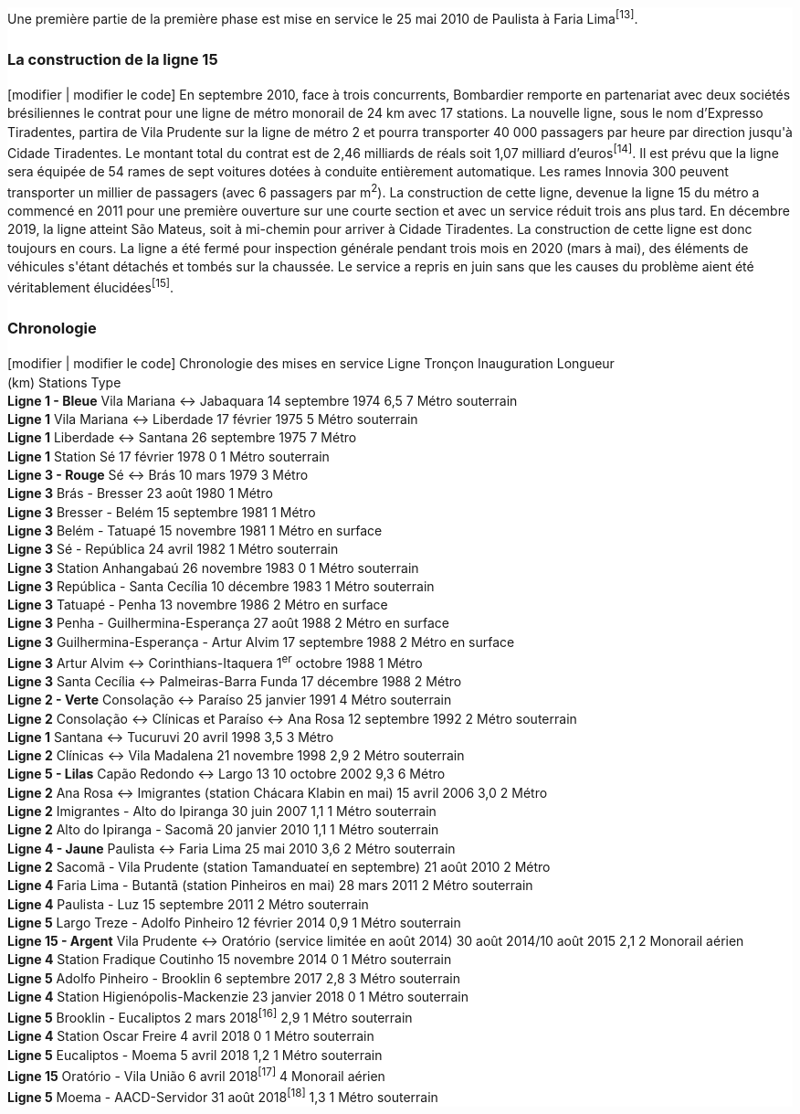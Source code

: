Une première partie de la première phase est mise en service le 25 mai 2010 de Paulista à Faria Lima<sup>[13]</sup>. 
### La construction de la ligne 15
[modifier | modifier le code]
En septembre 2010, face à trois concurrents, Bombardier remporte en partenariat avec deux sociétés brésiliennes le contrat pour une ligne de métro monorail de 24 km avec 17 stations. La nouvelle ligne, sous le nom d’Expresso Tiradentes, partira de Vila Prudente sur la ligne de métro 2 et pourra transporter 40 000 passagers par heure par direction jusqu'à Cidade Tiradentes. Le montant total du contrat est de 2,46 milliards de réals soit 1,07 milliard d’euros<sup>[14]</sup>. Il est prévu que la ligne sera équipée de 54 rames de sept voitures dotées à conduite entièrement automatique. Les rames Innovia 300 peuvent transporter un millier de passagers (avec 6 passagers par m<sup>2</sup>). 
La construction de cette ligne, devenue la ligne 15 du métro a commencé en 2011 pour une première ouverture sur une courte section et avec un service réduit trois ans plus tard. En décembre 2019, la ligne atteint São Mateus, soit à mi-chemin pour arriver à Cidade Tiradentes. La construction de cette ligne est donc toujours en cours. 
La ligne a été fermé pour inspection générale pendant trois mois en 2020 (mars à mai), des éléments de véhicules s'étant détachés et tombés sur la chaussée. Le service a repris en juin sans que les causes du problème aient été véritablement élucidées<sup>[15]</sup>. 
### Chronologie
[modifier | modifier le code]
Chronologie des mises en service  Ligne  Tronçon  Inauguration  Longueur  
(km)  Stations  Type   
**Ligne 1 - Bleue** Vila Mariana ↔ Jabaquara 14 septembre 1974 6,5  7  Métro souterrain   
**Ligne 1** Vila Mariana ↔ Liberdade 17 février 1975  5  Métro souterrain   
**Ligne 1** Liberdade ↔ Santana  26 septembre 1975  7  Métro   
**Ligne 1** Station Sé 17 février 1978  0  1  Métro souterrain   
**Ligne 3 - Rouge** Sé ↔ Brás 10 mars 1979 3  Métro   
**Ligne 3** Brás - Bresser  23 août 1980  1  Métro   
**Ligne 3** Bresser - Belém  15 septembre 1981  1  Métro   
**Ligne 3** Belém - Tatuapé 15 novembre 1981  1  Métro en surface   
**Ligne 3** Sé - República 24 avril 1982  1  Métro souterrain   
**Ligne 3** Station Anhangabaú  26 novembre 1983  0  1  Métro souterrain   
**Ligne 3** República - Santa Cecília  10 décembre 1983  1  Métro souterrain   
**Ligne 3** Tatuapé - Penha  13 novembre 1986  2  Métro en surface   
**Ligne 3** Penha - Guilhermina-Esperança  27 août 1988  2  Métro en surface   
**Ligne 3** Guilhermina-Esperança - Artur Alvim  17 septembre 1988  2  Métro en surface   
**Ligne 3** Artur Alvim ↔ Corinthians-Itaquera 1<sup>er</sup> octobre 1988 1  Métro   
**Ligne 3** Santa Cecília ↔ Palmeiras-Barra Funda 17 décembre 1988 2  Métro   
**Ligne 2 - Verte** Consolação ↔ Paraíso 25 janvier 1991 4  Métro souterrain   
**Ligne 2** Consolação ↔ Clínicas et Paraíso ↔ Ana Rosa 12 septembre 1992  2  Métro souterrain   
**Ligne 1** Santana ↔ Tucuruvi 20 avril 1998  3,5  3  Métro   
**Ligne 2** Clínicas ↔ Vila Madalena 21 novembre 1998  2,9  2  Métro souterrain   
**Ligne 5 - Lilas** Capão Redondo ↔ Largo 13  10 octobre 2002 9,3  6  Métro   
**Ligne 2** Ana Rosa ↔ Imigrantes (station Chácara Klabin en mai)  15 avril 2006  3,0  2  Métro   
**Ligne 2** Imigrantes - Alto do Ipiranga 30 juin 2007  1,1  1  Métro souterrain   
**Ligne 2** Alto do Ipiranga - Sacomã  20 janvier 2010  1,1  1  Métro souterrain   
**Ligne 4 - Jaune** Paulista ↔ Faria Lima  25 mai 2010 3,6  2  Métro souterrain   
**Ligne 2** Sacomã - Vila Prudente (station Tamanduateí en septembre)  21 août 2010  2  Métro   
**Ligne 4** Faria Lima - Butantã (station Pinheiros en mai)  28 mars 2011  2  Métro souterrain   
**Ligne 4** Paulista - Luz 15 septembre 2011  2  Métro souterrain   
**Ligne 5** Largo Treze - Adolfo Pinheiro  12 février 2014  0,9  1  Métro souterrain   
**Ligne 15 - Argent** Vila Prudente ↔ Oratório (service limitée en août 2014)  30 août 2014/10 août 2015  2,1  2  Monorail aérien   
**Ligne 4** Station Fradique Coutinho  15 novembre 2014  0  1  Métro souterrain   
**Ligne 5** Adolfo Pinheiro - Brooklin 6 septembre 2017  2,8  3  Métro souterrain   
**Ligne 4** Station Higienópolis-Mackenzie  23 janvier 2018  0  1  Métro souterrain   
**Ligne 5** Brooklin - Eucaliptos  2 mars 2018<sup>[16]</sup> 2,9  1  Métro souterrain   
**Ligne 4** Station Oscar Freire  4 avril 2018  0  1  Métro souterrain   
**Ligne 5** Eucaliptos - Moema  5 avril 2018  1,2  1  Métro souterrain   
**Ligne 15** Oratório - Vila União  6 avril 2018<sup>[17]</sup> 4  Monorail aérien   
**Ligne 5** Moema - AACD-Servidor  31 août 2018<sup>[18]</sup> 1,3  1  Métro souterrain   